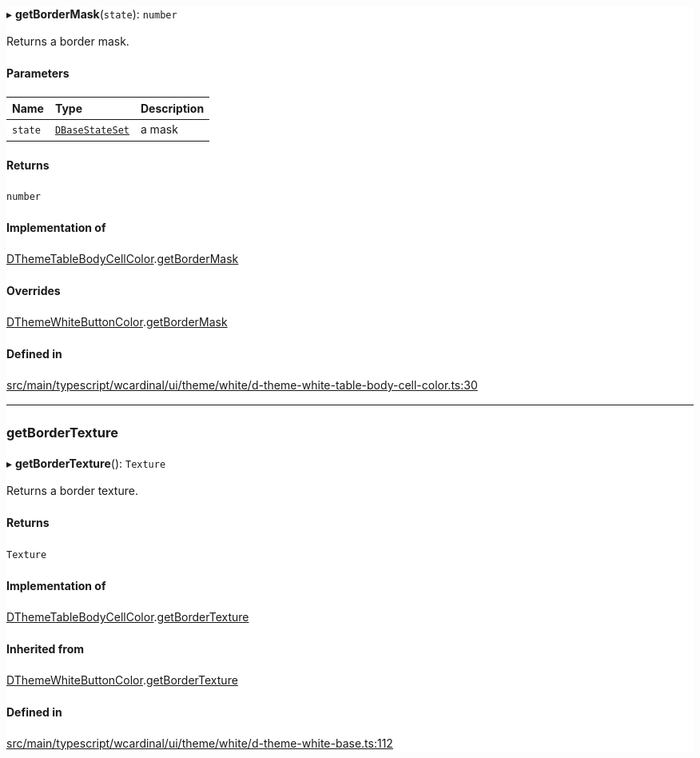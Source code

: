 ▸ **getBorderMask**(`state`): `number`

Returns a border mask.

#### Parameters

| Name | Type | Description |
| :------ | :------ | :------ |
| `state` | [`DBaseStateSet`](../interfaces/DBaseStateSet.md) | a mask |

#### Returns

`number`

#### Implementation of

[DThemeTableBodyCellColor](../interfaces/DThemeTableBodyCellColor.md).[getBorderMask](../interfaces/DThemeTableBodyCellColor.md#getbordermask)

#### Overrides

[DThemeWhiteButtonColor](DThemeWhiteButtonColor.md).[getBorderMask](DThemeWhiteButtonColor.md#getbordermask)

#### Defined in

[src/main/typescript/wcardinal/ui/theme/white/d-theme-white-table-body-cell-color.ts:30](https://github.com/winter-cardinal/winter-cardinal-ui/blob/v0.310.1/src/main/typescript/wcardinal/ui/theme/white/d-theme-white-table-body-cell-color.ts#L30)

___

### getBorderTexture

▸ **getBorderTexture**(): `Texture`

Returns a border texture.

#### Returns

`Texture`

#### Implementation of

[DThemeTableBodyCellColor](../interfaces/DThemeTableBodyCellColor.md).[getBorderTexture](../interfaces/DThemeTableBodyCellColor.md#getbordertexture)

#### Inherited from

[DThemeWhiteButtonColor](DThemeWhiteButtonColor.md).[getBorderTexture](DThemeWhiteButtonColor.md#getbordertexture)

#### Defined in

[src/main/typescript/wcardinal/ui/theme/white/d-theme-white-base.ts:112](https://github.com/winter-cardinal/winter-cardinal-ui/blob/v0.310.1/src/main/typescript/wcardinal/ui/theme/white/d-theme-white-base.ts#L112)
